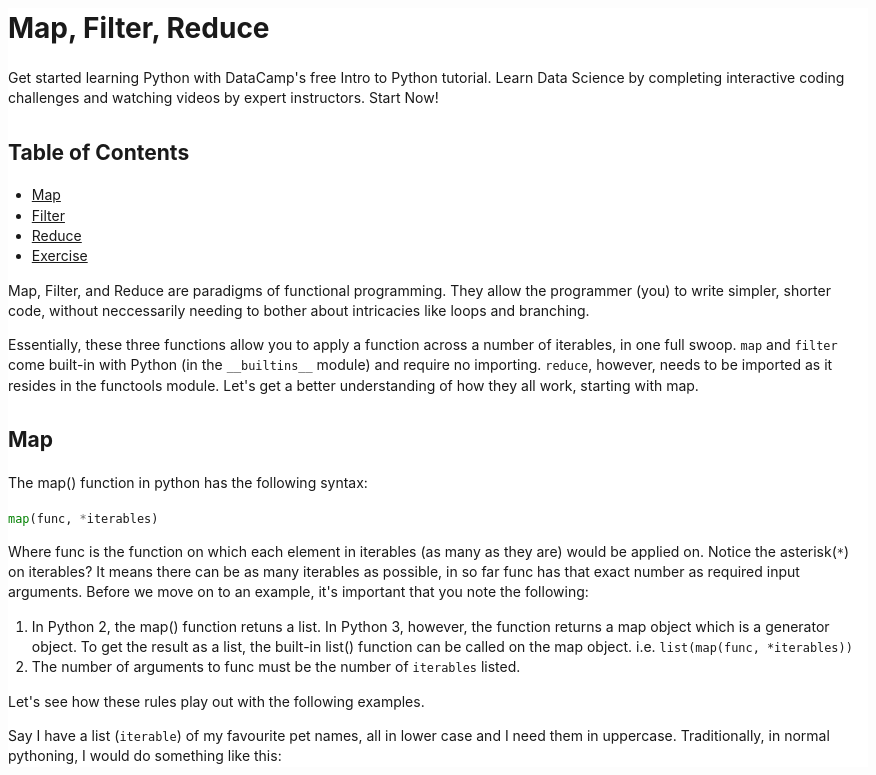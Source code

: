 # Map, Filter, Reduce

Get started learning Python with DataCamp's free Intro to Python tutorial.
Learn Data Science by completing interactive coding challenges and watching videos by expert instructors.
Start Now!

## Table of Contents




- [Map](#map)
- [Filter](#filter)
- [Reduce](#reduce)
- [Exercise](#exercise)



Map, Filter, and Reduce are paradigms of functional programming.
They allow the programmer (you) to write simpler, shorter code,
without neccessarily needing to bother about intricacies like loops and branching.

Essentially,
these three functions allow you to apply a function across a number of iterables,
in one full swoop.
`map` and `filter` come built-in with Python (in the `__builtins__` module) and require no importing.
`reduce`, however, needs to be imported as it resides in the functools module.
Let's get a better understanding of how they all work, starting with map.

## Map

The map() function in python has the following syntax:

```python
map(func, *iterables)
```

Where func is the function on which
each element in iterables (as many as they are) would be applied on.
Notice the asterisk(`*`) on iterables? It means there can be as many iterables as possible,
in so far func has that exact number as required input arguments.
Before we move on to an example, it's important that you note the following:

1. In Python 2, the map() function retuns a list.
   In Python 3, however, the function returns a map object which is a generator object.
   To get the result as a list, the built-in list() function can be called on the map object.
   i.e. `list(map(func, *iterables))`
1. The number of arguments to func must be the number of `iterables` listed.

Let's see how these rules play out with the following examples.

Say I have a list (`iterable`) of my favourite pet names,
all in lower case and I need them in uppercase.
Traditionally, in normal pythoning, I would do something like this:
